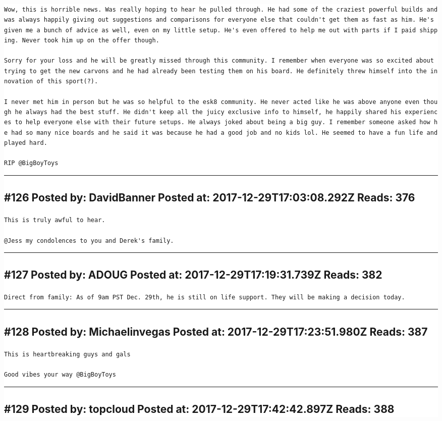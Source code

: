 ```
Wow, this is horrible news. Was really hoping to hear he pulled through. He had some of the craziest powerful builds and was always happily giving out suggestions and comparisons for everyone else that couldn't get them as fast as him. He's given me a bunch of advice as well, even on my little setup. He's even offered to help me out with parts if I paid shipping. Never took him up on the offer though.

Sorry for your loss and he will be greatly missed through this community. I remember when everyone was so excited about trying to get the new carvons and he had already been testing them on his board. He definitely threw himself into the innovation of this sport(?). 

I never met him in person but he was so helpful to the esk8 community. He never acted like he was above anyone even though he always had the best stuff. He didn't keep all the juicy exclusive info to himself, he happily shared his experiences to help everyone else with their future setups. He always joked about being a big guy. I remember someone asked how he had so many nice boards and he said it was because he had a good job and no kids lol. He seemed to have a fun life and played hard. 

RIP @BigBoyToys
```

---
## \#126 Posted by: DavidBanner Posted at: 2017-12-29T17:03:08.292Z Reads: 376

```
This is truly awful to hear. 

@Jess my condolences to you and Derek's family.
```

---
## \#127 Posted by: ADOUG Posted at: 2017-12-29T17:19:31.739Z Reads: 382

```
Direct from family: As of 9am PST Dec. 29th, he is still on life support. They will be making a decision today.
```

---
## \#128 Posted by: Michaelinvegas Posted at: 2017-12-29T17:23:51.980Z Reads: 387

```
This is heartbreaking guys and gals

Good vibes your way @BigBoyToys
```

---
## \#129 Posted by: topcloud Posted at: 2017-12-29T17:42:42.897Z Reads: 388
